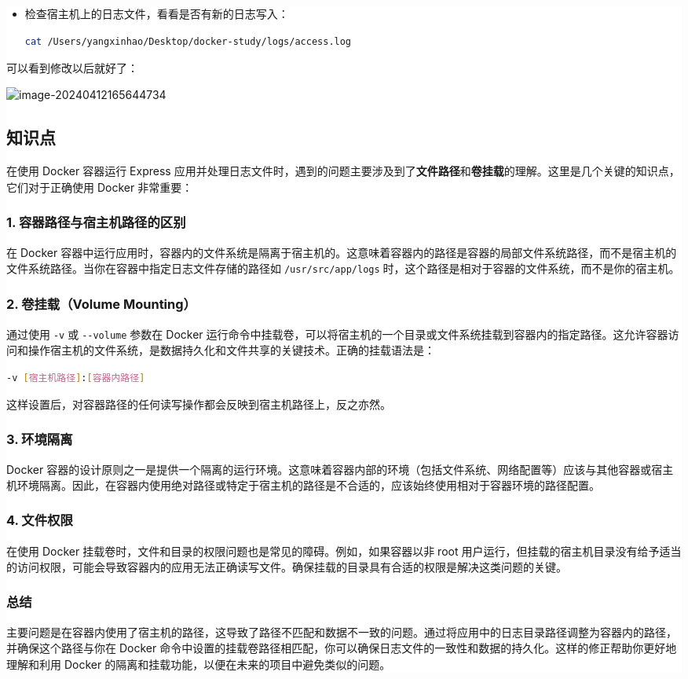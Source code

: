 - 检查宿主机上的日志文件，看看是否有新的日志写入：
  ```bash
  cat /Users/yangxinhao/Desktop/docker-study/logs/access.log
  ```



可以看到修改以后就好了：

![image-20240412165644734](https://qn.huat.xyz/mac/202404121656825.png)



## 知识点

在使用 Docker 容器运行 Express 应用并处理日志文件时，遇到的问题主要涉及到了**文件路径**和**卷挂载**的理解。这里是几个关键的知识点，它们对于正确使用 Docker 非常重要：

### 1. 容器路径与宿主机路径的区别

在 Docker 容器中运行应用时，容器内的文件系统是隔离于宿主机的。这意味着容器内的路径是容器的局部文件系统路径，而不是宿主机的文件系统路径。当你在容器中指定日志文件存储的路径如 `/usr/src/app/logs` 时，这个路径是相对于容器的文件系统，而不是你的宿主机。

### 2. 卷挂载（Volume Mounting）

通过使用 `-v` 或 `--volume` 参数在 Docker 运行命令中挂载卷，可以将宿主机的一个目录或文件系统挂载到容器内的指定路径。这允许容器访问和操作宿主机的文件系统，是数据持久化和文件共享的关键技术。正确的挂载语法是：

```bash
-v [宿主机路径]:[容器内路径]
```

这样设置后，对容器路径的任何读写操作都会反映到宿主机路径上，反之亦然。

### 3. 环境隔离

Docker 容器的设计原则之一是提供一个隔离的运行环境。这意味着容器内部的环境（包括文件系统、网络配置等）应该与其他容器或宿主机环境隔离。因此，在容器内使用绝对路径或特定于宿主机的路径是不合适的，应该始终使用相对于容器环境的路径配置。

### 4. 文件权限

在使用 Docker 挂载卷时，文件和目录的权限问题也是常见的障碍。例如，如果容器以非 root 用户运行，但挂载的宿主机目录没有给予适当的访问权限，可能会导致容器内的应用无法正确读写文件。确保挂载的目录具有合适的权限是解决这类问题的关键。

### 总结

主要问题是在容器内使用了宿主机的路径，这导致了路径不匹配和数据不一致的问题。通过将应用中的日志目录路径调整为容器内的路径，并确保这个路径与你在 Docker 命令中设置的挂载卷路径相匹配，你可以确保日志文件的一致性和数据的持久化。这样的修正帮助你更好地理解和利用 Docker 的隔离和挂载功能，以便在未来的项目中避免类似的问题。

